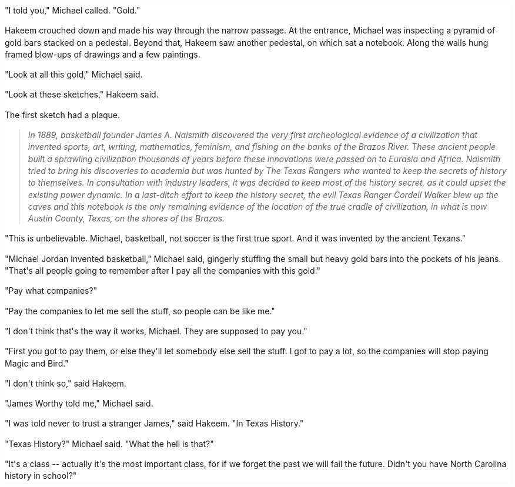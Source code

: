 "I told you," Michael called. "Gold."

Hakeem crouched down and made his way through the narrow passage. At the
entrance, Michael was inspecting a pyramid of gold bars stacked on a
pedestal. Beyond that, Hakeem saw another pedestal, on which sat a
notebook. Along the walls hung framed blow-ups of drawings and a few
paintings.

"Look at all this gold," Michael said.

"Look at these sketches," Hakeem said.

The first sketch had a plaque.

> *In 1889, basketball founder James A. Naismith discovered the very
> first archeological evidence of a civilization that invented sports,
> art, writing, mathematics, feminism, and fishing on the banks of the
> Brazos River. These ancient people built a sprawling civilization
> thousands of years before these innovations were passed on to Eurasia
> and Africa. Naismith tried to bring his discoveries to academia but
> was hunted by The Texas Rangers who wanted to keep the secrets of
> history to themselves. In consultation with industry leaders, it was
> decided to keep most of the history secret, as it could upset the
> existing power dynamic. In a last-ditch effort to keep the history
> secret, the evil Texas Ranger Cordell Walker blew up the caves and
> this notebook is the only remaining evidence of the location of the
> true cradle of civilization, in what is now Austin County, Texas, on
> the shores of the Brazos.*

"This is unbelievable. Michael, basketball, not soccer is the first true
sport. And it was invented by the ancient Texans."

"Michael Jordan invented basketball," Michael said, gingerly stuffing
the small but heavy gold bars into the pockets of his jeans. "That's all
people going to remember after I pay all the companies with this gold."

"Pay what companies?"

"Pay the companies to let me sell the stuff, so people can be like me."

"I don't think that's the way it works, Michael. They are supposed to
pay you."

"First you got to pay them, or else they'll let somebody else sell the
stuff. I got to pay a lot, so the companies will stop paying Magic and
Bird."

"I don't think so," said Hakeem.

"James Worthy told me," Michael said.

"I was told never to trust a stranger James," said Hakeem. "In Texas
History."

"Texas History?" Michael said. "What the hell is that?"

"It's a class -- actually it's the most important class, for if we
forget the past we will fail the future. Didn't you have North Carolina
history in school?"
